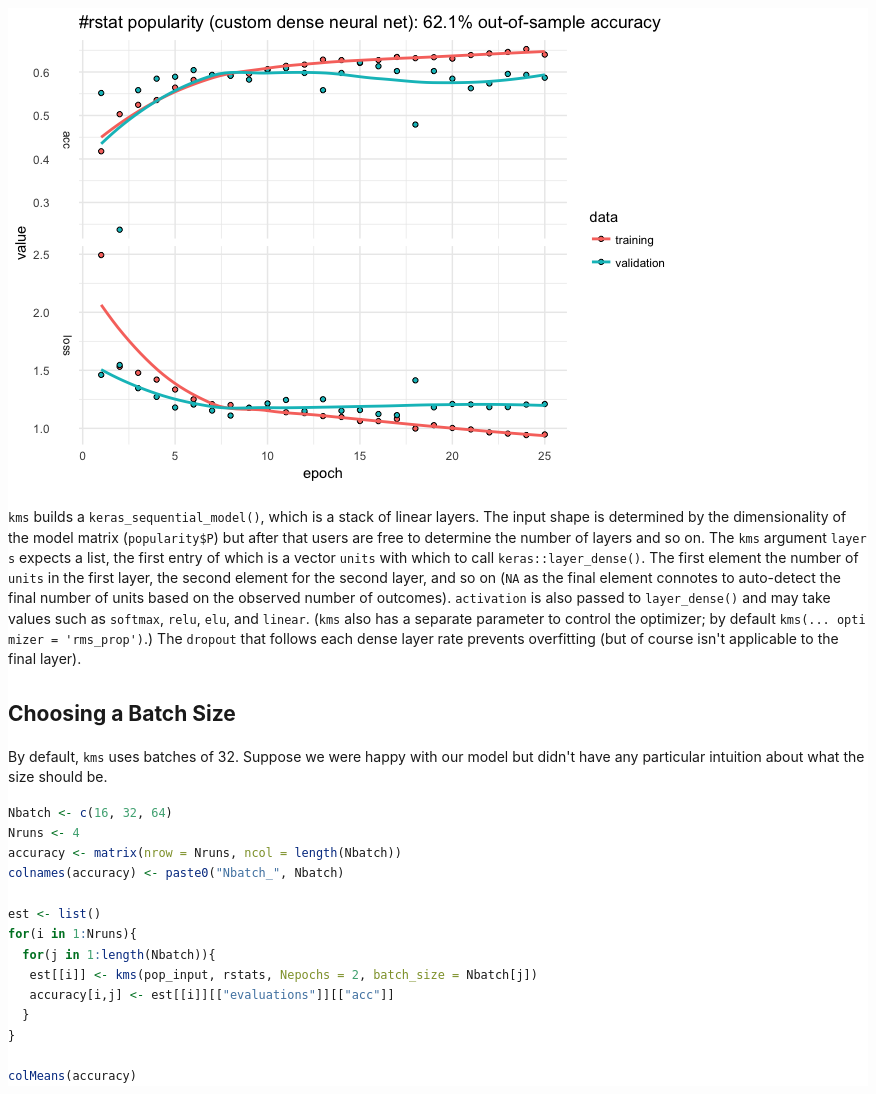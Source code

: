 ![](kerasformula_twitter_files/figure-markdown_github-ascii_identifiers/customplot-1.png)

`kms` builds a `keras_sequential_model()`, which is a stack of linear layers. The input shape is determined by the dimensionality of the model matrix (`popularity$P`) but after that users are free to determine the number of layers and so on. The `kms` argument `layers` expects a list, the first entry of which is a vector `units` with which to call `keras::layer_dense()`. The first element the number of `units` in the first layer, the second element for the second layer, and so on (`NA` as the final element connotes to auto-detect the final number of units based on the observed number of outcomes). `activation` is also passed to `layer_dense()` and may take values such as `softmax`, `relu`, `elu`, and `linear`. (`kms` also has a separate parameter to control the optimizer; by default `kms(... optimizer = 'rms_prop')`.) The `dropout` that follows each dense layer rate prevents overfitting (but of course isn't applicable to the final layer).

Choosing a Batch Size
---------------------

By default, `kms` uses batches of 32. Suppose we were happy with our model but didn't have any particular intuition about what the size should be.

``` r
Nbatch <- c(16, 32, 64)
Nruns <- 4
accuracy <- matrix(nrow = Nruns, ncol = length(Nbatch))
colnames(accuracy) <- paste0("Nbatch_", Nbatch)

est <- list()
for(i in 1:Nruns){
  for(j in 1:length(Nbatch)){
   est[[i]] <- kms(pop_input, rstats, Nepochs = 2, batch_size = Nbatch[j])
   accuracy[i,j] <- est[[i]][["evaluations"]][["acc"]]
  }
}
  
colMeans(accuracy)
```
